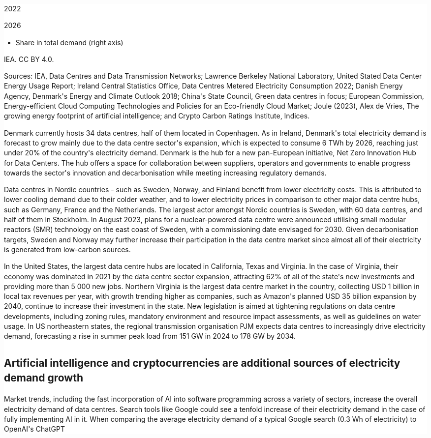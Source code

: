 

2022

2026

- Share in total demand (right axis)

IEA. CC BY 4.0.

Sources: IEA, Data Centres and Data Transmission Networks; Lawrence Berkeley National Laboratory, United Stated Data Center Energy Usage Report; Ireland Central Statistics Office, Data Centres Metered Electricity Consumption 2022; Danish Energy Agency, Denmark's Energy and Climate Outlook 2018; China's State Council, Green data centres in focus; European Commission, Energy-efficient Cloud Computing Technologies and Policies for an Eco-friendly Cloud Market; Joule (2023), Alex de Vries, The growing energy footprint of artificial intelligence; and Crypto Carbon Ratings Institute, Indices.

Denmark currently hosts 34 data centres, half of them located in Copenhagen. As in Ireland, Denmark's total electricity demand is forecast to grow mainly due to the data centre sector's expansion, which is expected to consume 6 TWh by 2026, reaching just under 20% of the country's electricity demand. Denmark is the hub for a new pan-European initiative, Net Zero Innovation Hub for Data Centers. The hub offers a space for collaboration between suppliers, operators and governments to enable progress towards the sector's innovation and decarbonisation while meeting increasing regulatory demands.

Data  centres  in Nordic countries  -  such  as  Sweden,  Norway,  and  Finland  benefit from lower electricity costs. This is attributed to lower cooling demand due to their colder weather, and to lower electricity prices in comparison to other major data centre hubs, such as Germany, France and the Netherlands. The largest actor amongst Nordic countries is Sweden, with 60 data centres, and half of them in  Stockholm.  In  August  2023,  plans  for  a  nuclear-powered  data  centre  were announced utilising small modular reactors (SMR) technology on the east coast of Sweden, with a commissioning date envisaged for 2030. Given decarbonisation targets, Sweden and Norway may further increase their participation in the data centre  market  since  almost  all  of  their  electricity  is  generated  from  low-carbon sources.

In the United States, the largest data centre hubs are located in California, Texas and Virginia. In the case of Virginia, their economy was dominated in 2021 by the data centre sector expansion, attracting 62% of all of the state's new investments and providing  more  than  5 000  new  jobs.  Northern  Virginia  is  the  largest  data centre market in the country, collecting  USD 1 billion  in  local  tax  revenues  per year,  with  growth  trending  higher  as  companies,  such  as  Amazon's  planned USD 35 billion expansion by 2040, continue to increase their investment in the state. New  legislation is aimed  at tightening regulations on data centre developments,  including  zoning  rules,  mandatory  environment  and  resource impact assessments, as well as guidelines on water usage. In US northeastern states,  the  regional  transmission  organisation  PJM  expects  data  centres  to increasingly drive electricity demand, forecasting a rise in summer peak load from 151 GW in 2024 to 178 GW by 2034.

## Artificial intelligence and cryptocurrencies are additional sources of electricity demand growth

Market trends, including the fast incorporation of AI into software programming across a variety of sectors, increase the overall electricity demand of data centres. Search tools like Google could see a tenfold increase of their electricity demand in the case of fully implementing AI in it. When comparing the average electricity demand of a typical Google search (0.3 Wh of electricity) to OpenAI's ChatGPT
